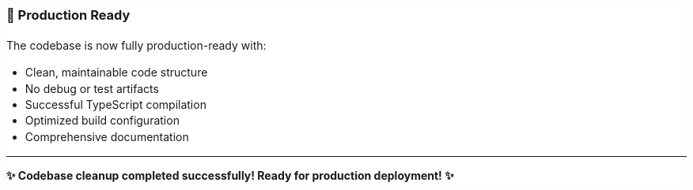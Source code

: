 ### **🚀 Production Ready**
The codebase is now fully production-ready with:
- Clean, maintainable code structure
- No debug or test artifacts
- Successful TypeScript compilation
- Optimized build configuration
- Comprehensive documentation

---

**✨ Codebase cleanup completed successfully! Ready for production deployment! ✨**
